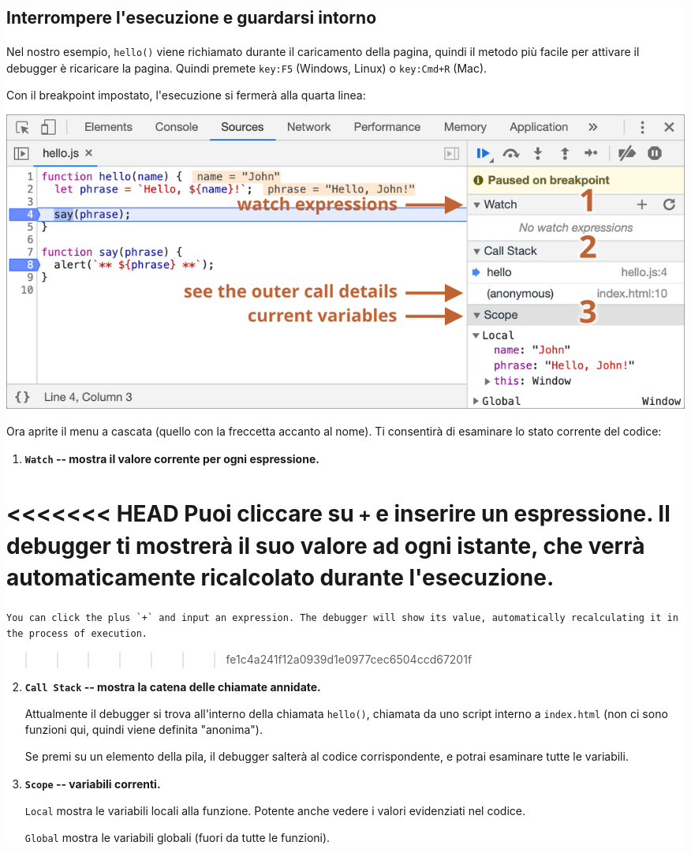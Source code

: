 ## Interrompere l'esecuzione e guardarsi intorno

Nel nostro esempio, `hello()` viene richiamato durante il caricamento della pagina, quindi il metodo più facile per attivare il debugger è ricaricare la pagina. Quindi premete `key:F5` (Windows, Linux) o `key:Cmd+R` (Mac).

Con il breakpoint impostato, l'esecuzione si fermerà alla quarta linea:

![](chrome-sources-debugger-pause.svg)

Ora aprite il menu a cascata (quello con la freccetta accanto al nome). Ti consentirà di esaminare lo stato corrente del codice:

1. **`Watch` -- mostra il valore corrente per ogni espressione.**

<<<<<<< HEAD
    Puoi cliccare su `+` e inserire un espressione. Il debugger ti mostrerà il suo valore ad ogni istante, che verrà automaticamente ricalcolato durante l'esecuzione.
=======
    You can click the plus `+` and input an expression. The debugger will show its value, automatically recalculating it in the process of execution.
>>>>>>> fe1c4a241f12a0939d1e0977cec6504ccd67201f

2. **`Call Stack` -- mostra la catena delle chiamate annidate.**

    Attualmente il debugger si trova all'interno della chiamata `hello()`, chiamata da uno script interno a `index.html` (non ci sono funzioni qui, quindi viene definita "anonima").

    Se premi su un elemento della pila, il debugger salterà al codice corrispondente, e potrai esaminare tutte le variabili.
3. **`Scope` -- variabili correnti.**

    `Local` mostra le variabili locali alla funzione. Potente anche vedere i valori evidenziati nel codice.

    `Global` mostra le variabili globali (fuori da tutte le funzioni).
